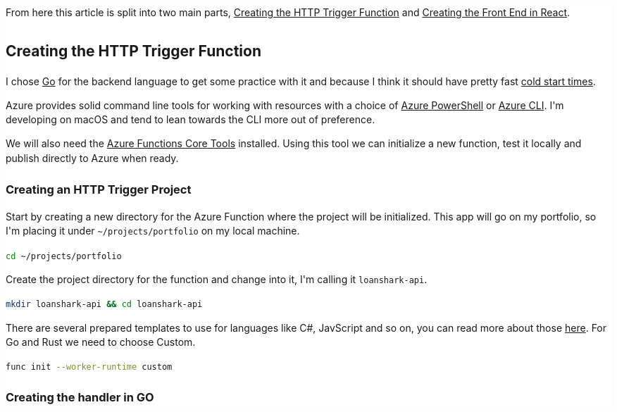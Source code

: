 From here this article is split into two main
parts, [Creating the HTTP Trigger Function](#creating-the-http-trigger-function)
and [Creating the Front End in React](#creating-the-front-end-in-react).

## Creating the HTTP Trigger Function

I chose <a href="https://go.dev" target="_blank" rel="noreferrer">Go</a> for the backend language to get some practice
with it and because I think it should have pretty
fast <a href="https://azure.microsoft.com/en-us/blog/understanding-serverless-cold-start/" target="_blank" rel="noreferrer">
cold start times</a>.

Azure provides solid command line tools for working with resources with a choice of
<a href="https://azure.microsoft.com/en-us/blog/understanding-serverless-cold-start" target="_blank" rel="noreferrer">
Azure PowerShell</a>
or <a href="https://learn.microsoft.com/en-us/cli/azure/install-azure-cli" target="_blank" rel="noreferrer">
Azure CLI</a>. I'm developing on macOS and tend to lean towards the CLI more out of preference.

We will also need
the <a href="https://learn.microsoft.com/en-us/azure/azure-functions/functions-run-local?tabs=v4%2Cmacos%2Ccsharp%2Cportal%2Cbash" target="_blank" rel="noreferrer">
Azure Functions Core Tools</a> installed. Using this tool we can initialize a new function, test it locally
and publish directly to Azure when ready.

### Creating an HTTP Trigger Project

Start by creating a new directory for the Azure Function where the project will be initialized.
This app will go on my portfolio, so I'm placing it under `~/projects/portfolio` on my local machine.

```bash
cd ~/projects/portfolio
```

Create the project directory for the function and change into it, I'm calling it `loanshark-api`.

```bash
mkdir loanshark-api && cd loanshark-api
```

There are several prepared templates to use for languages like C#, JavScript and so on, you can read
more about
those <a href="https://learn.microsoft.com/en-us/azure/azure-functions/functions-get-started?pivots=programming-language-csharp" target="_blank" rel="noreferrer">
here</a>. For Go and Rust we need to choose Custom.

```bash
func init --worker-runtime custom 
```

### Creating the handler in GO

